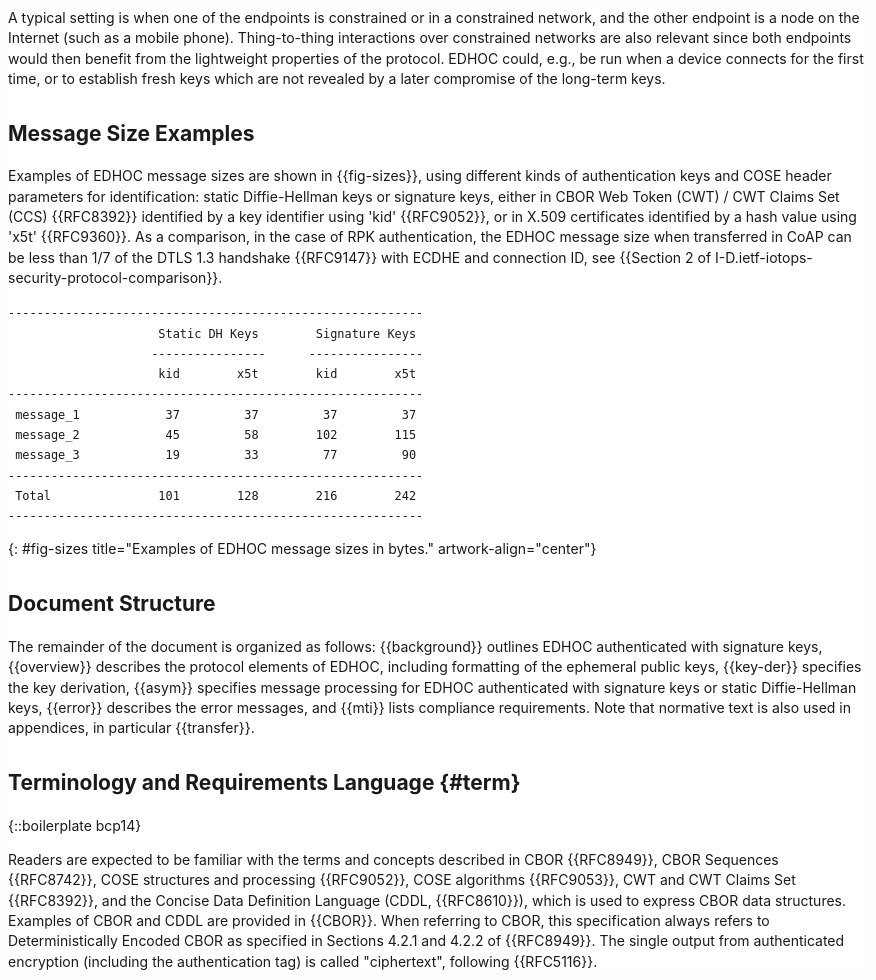 A typical setting is when one of the endpoints is constrained or in a constrained network, and the other endpoint is a node on the Internet (such as a mobile phone). Thing-to-thing interactions over constrained networks are also relevant since both endpoints would then benefit from the lightweight properties of the protocol. EDHOC could, e.g., be run when a device connects for the first time, or to establish fresh keys which are not revealed by a later compromise of the long-term keys.

## Message Size Examples

Examples of EDHOC message sizes are shown in {{fig-sizes}}, using different kinds of authentication keys and COSE header parameters for identification: static Diffie-Hellman keys or signature keys, either in CBOR Web Token (CWT) / CWT Claims Set (CCS) {{RFC8392}} identified by a key identifier using 'kid' {{RFC9052}}, or in X.509 certificates identified by a hash value using 'x5t' {{RFC9360}}. As a comparison, in the case of RPK authentication, the EDHOC message size when transferred in CoAP can be less than 1/7 of the DTLS 1.3 handshake {{RFC9147}} with ECDHE and connection ID, see {{Section 2 of I-D.ietf-iotops-security-protocol-comparison}}.

~~~~~~~~~~~~~~~~~~~~~~~ aasvg
----------------------------------------------------------
                     Static DH Keys        Signature Keys
                    ----------------      ----------------
                     kid        x5t        kid        x5t
----------------------------------------------------------
 message_1            37         37         37         37
 message_2            45         58        102        115
 message_3            19         33         77         90
----------------------------------------------------------
 Total               101        128        216        242
----------------------------------------------------------
~~~~~~~~~~~~~~~~~~~~~~~
{: #fig-sizes title="Examples of EDHOC message sizes in bytes." artwork-align="center"}

## Document Structure

The remainder of the document is organized as follows: {{background}} outlines EDHOC authenticated with signature keys, {{overview}} describes the protocol elements of EDHOC, including formatting of the ephemeral public keys, {{key-der}} specifies the key derivation, {{asym}} specifies message processing for EDHOC authenticated with signature keys or static Diffie-Hellman keys, {{error}} describes the error messages, and {{mti}} lists compliance requirements. Note that normative text is also used in appendices, in particular {{transfer}}.


## Terminology and Requirements Language {#term}

{::boilerplate bcp14}

Readers are expected to be familiar with the terms and concepts described in CBOR {{RFC8949}}, CBOR Sequences {{RFC8742}}, COSE structures and processing {{RFC9052}}, COSE algorithms {{RFC9053}}, CWT and CWT Claims Set {{RFC8392}}, and the Concise Data Definition Language (CDDL, {{RFC8610}}), which is used to express CBOR data structures. Examples of CBOR and CDDL are provided in {{CBOR}}. When referring to CBOR, this specification always refers to Deterministically Encoded CBOR as specified in Sections 4.2.1 and 4.2.2 of {{RFC8949}}. The single output from authenticated encryption (including the authentication tag) is called "ciphertext", following {{RFC5116}}.
